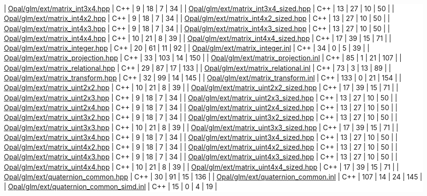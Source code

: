 | [Opal/glm/ext/matrix_int3x4.hpp](/Opal/glm/ext/matrix_int3x4.hpp) | C++ | 9 | 18 | 7 | 34 |
| [Opal/glm/ext/matrix_int3x4_sized.hpp](/Opal/glm/ext/matrix_int3x4_sized.hpp) | C++ | 13 | 27 | 10 | 50 |
| [Opal/glm/ext/matrix_int4x2.hpp](/Opal/glm/ext/matrix_int4x2.hpp) | C++ | 9 | 18 | 7 | 34 |
| [Opal/glm/ext/matrix_int4x2_sized.hpp](/Opal/glm/ext/matrix_int4x2_sized.hpp) | C++ | 13 | 27 | 10 | 50 |
| [Opal/glm/ext/matrix_int4x3.hpp](/Opal/glm/ext/matrix_int4x3.hpp) | C++ | 9 | 18 | 7 | 34 |
| [Opal/glm/ext/matrix_int4x3_sized.hpp](/Opal/glm/ext/matrix_int4x3_sized.hpp) | C++ | 13 | 27 | 10 | 50 |
| [Opal/glm/ext/matrix_int4x4.hpp](/Opal/glm/ext/matrix_int4x4.hpp) | C++ | 10 | 21 | 8 | 39 |
| [Opal/glm/ext/matrix_int4x4_sized.hpp](/Opal/glm/ext/matrix_int4x4_sized.hpp) | C++ | 17 | 39 | 15 | 71 |
| [Opal/glm/ext/matrix_integer.hpp](/Opal/glm/ext/matrix_integer.hpp) | C++ | 20 | 61 | 11 | 92 |
| [Opal/glm/ext/matrix_integer.inl](/Opal/glm/ext/matrix_integer.inl) | C++ | 34 | 0 | 5 | 39 |
| [Opal/glm/ext/matrix_projection.hpp](/Opal/glm/ext/matrix_projection.hpp) | C++ | 33 | 103 | 14 | 150 |
| [Opal/glm/ext/matrix_projection.inl](/Opal/glm/ext/matrix_projection.inl) | C++ | 85 | 1 | 21 | 107 |
| [Opal/glm/ext/matrix_relational.hpp](/Opal/glm/ext/matrix_relational.hpp) | C++ | 29 | 87 | 17 | 133 |
| [Opal/glm/ext/matrix_relational.inl](/Opal/glm/ext/matrix_relational.inl) | C++ | 73 | 3 | 13 | 89 |
| [Opal/glm/ext/matrix_transform.hpp](/Opal/glm/ext/matrix_transform.hpp) | C++ | 32 | 99 | 14 | 145 |
| [Opal/glm/ext/matrix_transform.inl](/Opal/glm/ext/matrix_transform.inl) | C++ | 133 | 0 | 21 | 154 |
| [Opal/glm/ext/matrix_uint2x2.hpp](/Opal/glm/ext/matrix_uint2x2.hpp) | C++ | 10 | 21 | 8 | 39 |
| [Opal/glm/ext/matrix_uint2x2_sized.hpp](/Opal/glm/ext/matrix_uint2x2_sized.hpp) | C++ | 17 | 39 | 15 | 71 |
| [Opal/glm/ext/matrix_uint2x3.hpp](/Opal/glm/ext/matrix_uint2x3.hpp) | C++ | 9 | 18 | 7 | 34 |
| [Opal/glm/ext/matrix_uint2x3_sized.hpp](/Opal/glm/ext/matrix_uint2x3_sized.hpp) | C++ | 13 | 27 | 10 | 50 |
| [Opal/glm/ext/matrix_uint2x4.hpp](/Opal/glm/ext/matrix_uint2x4.hpp) | C++ | 9 | 18 | 7 | 34 |
| [Opal/glm/ext/matrix_uint2x4_sized.hpp](/Opal/glm/ext/matrix_uint2x4_sized.hpp) | C++ | 13 | 27 | 10 | 50 |
| [Opal/glm/ext/matrix_uint3x2.hpp](/Opal/glm/ext/matrix_uint3x2.hpp) | C++ | 9 | 18 | 7 | 34 |
| [Opal/glm/ext/matrix_uint3x2_sized.hpp](/Opal/glm/ext/matrix_uint3x2_sized.hpp) | C++ | 13 | 27 | 10 | 50 |
| [Opal/glm/ext/matrix_uint3x3.hpp](/Opal/glm/ext/matrix_uint3x3.hpp) | C++ | 10 | 21 | 8 | 39 |
| [Opal/glm/ext/matrix_uint3x3_sized.hpp](/Opal/glm/ext/matrix_uint3x3_sized.hpp) | C++ | 17 | 39 | 15 | 71 |
| [Opal/glm/ext/matrix_uint3x4.hpp](/Opal/glm/ext/matrix_uint3x4.hpp) | C++ | 9 | 18 | 7 | 34 |
| [Opal/glm/ext/matrix_uint3x4_sized.hpp](/Opal/glm/ext/matrix_uint3x4_sized.hpp) | C++ | 13 | 27 | 10 | 50 |
| [Opal/glm/ext/matrix_uint4x2.hpp](/Opal/glm/ext/matrix_uint4x2.hpp) | C++ | 9 | 18 | 7 | 34 |
| [Opal/glm/ext/matrix_uint4x2_sized.hpp](/Opal/glm/ext/matrix_uint4x2_sized.hpp) | C++ | 13 | 27 | 10 | 50 |
| [Opal/glm/ext/matrix_uint4x3.hpp](/Opal/glm/ext/matrix_uint4x3.hpp) | C++ | 9 | 18 | 7 | 34 |
| [Opal/glm/ext/matrix_uint4x3_sized.hpp](/Opal/glm/ext/matrix_uint4x3_sized.hpp) | C++ | 13 | 27 | 10 | 50 |
| [Opal/glm/ext/matrix_uint4x4.hpp](/Opal/glm/ext/matrix_uint4x4.hpp) | C++ | 10 | 21 | 8 | 39 |
| [Opal/glm/ext/matrix_uint4x4_sized.hpp](/Opal/glm/ext/matrix_uint4x4_sized.hpp) | C++ | 17 | 39 | 15 | 71 |
| [Opal/glm/ext/quaternion_common.hpp](/Opal/glm/ext/quaternion_common.hpp) | C++ | 30 | 91 | 15 | 136 |
| [Opal/glm/ext/quaternion_common.inl](/Opal/glm/ext/quaternion_common.inl) | C++ | 107 | 14 | 24 | 145 |
| [Opal/glm/ext/quaternion_common_simd.inl](/Opal/glm/ext/quaternion_common_simd.inl) | C++ | 15 | 0 | 4 | 19 |